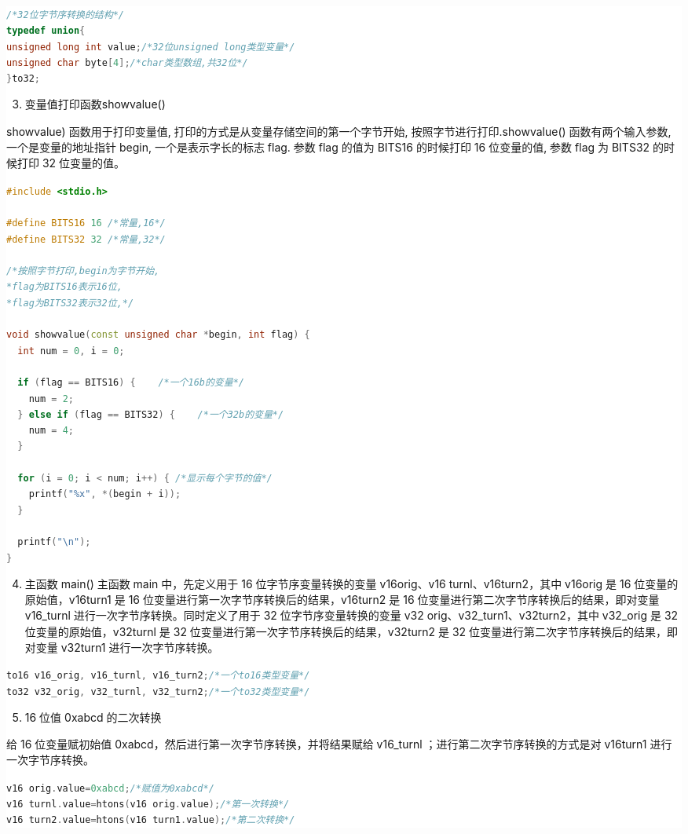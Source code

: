 ```cpp
/*32位字节序转换的结构*/
typedef union{
unsigned long int value;/*32位unsigned long类型变量*/
unsigned char byte[4];/*char类型数组,共32位*/
}to32;
```

3. 变量值打印函数showvalue()

showvalue) 函数用于打印变量值, 打印的方式是从变量存储空间的第一个字节开始, 按照字节进行打印.showvalue() 函数有两个输入参数, 一个是变量的地址指针 begin, 一个是表示字长的标志 flag. 参数 flag 的值为 BITS16 的时候打印 16 位变量的值, 参数 flag 为 BITS32 的时候打印 32 位变量的值。

```cpp
#include <stdio.h>

#define BITS16 16 /*常量,16*/
#define BITS32 32 /*常量,32*/

/*按照字节打印,begin为字节开始,
*flag为BITS16表示16位,
*flag为BITS32表示32位,*/

void showvalue(const unsigned char *begin, int flag) {
  int num = 0, i = 0;

  if (flag == BITS16) {    /*一个16b的变量*/
    num = 2;
  } else if (flag == BITS32) {    /*一个32b的变量*/
    num = 4;
  }

  for (i = 0; i < num; i++) { /*显示每个字节的值*/
    printf("%x", *(begin + i));
  }

  printf("\n");
}
```

4. 主函数 main() 主函数 main 中，先定义用于 16 位字节序变量转换的变量 v16orig、v16 turnl、v16turn2，其中 v16orig 是 16 位变量的原始值，v16turn1 是 16 位变量进行第一次字节序转换后的结果，v16turn2 是 16 位变量进行第二次字节序转换后的结果，即对变量 v16_turnl 进行一次字节序转换。同时定义了用于 32 位字节序变量转换的变量 v32 orig、v32_turn1、v32turn2，其中 v32_orig 是 32 位变量的原始值，v32turnl 是 32 位变量进行第一次字节序转换后的结果，v32turn2 是 32 位变量进行第二次字节序转换后的结果，即对变量 v32turn1 进行一次字节序转换。

```cpp
to16 v16_orig, v16_turnl, v16_turn2;/*一个to16类型变量*/
to32 v32_orig, v32_turnl, v32_turn2;/*一个to32类型变量*/
```

5. 16 位值 0xabcd 的二次转换

给 16 位变量赋初始值 0xabcd，然后进行第一次字节序转换，并将结果赋给 v16_turnl ；进行第二次字节序转换的方式是对 v16turn1 进行一次字节序转换。

```cpp
v16 orig.value=0xabcd;/*赋值为0xabcd*/
v16 turnl.value=htons(v16 orig.value);/*第一次转换*/
v16 turn2.value=htons(v16 turn1.value);/*第二次转换*/
```
